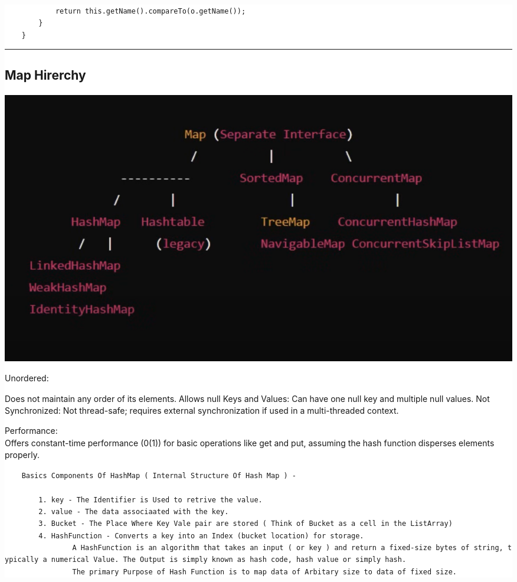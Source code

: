                 return this.getName().compareTo(o.getName());
            }
        }

---



## Map Hirerchy

![alt text](image-6.png)

Unordered: <br>

Does not maintain any order of its elements.
Allows null Keys and Values: Can have one null key and multiple null values.
Not Synchronized: Not thread-safe; requires external synchronization if used in a multi-threaded context.

Performance: <br>
Offers constant-time performance (0(1)) for basic operations like get and put, assuming the hash function disperses elements properly.

        Basics Components Of HashMap ( Internal Structure Of Hash Map ) -

            1. key - The Identifier is Used to retrive the value.
            2. value - The data associaated with the key.
            3. Bucket - The Place Where Key Vale pair are stored ( Think of Bucket as a cell in the ListArray)
            4. HashFunction - Converts a key into an Index (bucket location) for storage.
                    A HashFunction is an algorithm that takes an input ( or key ) and return a fixed-size bytes of string, typically a numerical Value. The Output is simply known as hash code, hash value or simply hash.
                    The primary Purpose of Hash Function is to map data of Arbitary size to data of fixed size.
